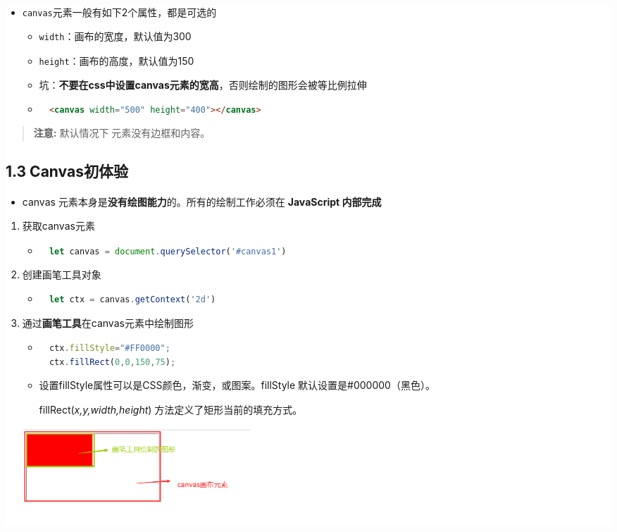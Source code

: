         

- `canvas`元素一般有如下2个属性，都是可选的

    - `width`：画布的宽度，默认值为300

    - `height`：画布的高度，默认值为150

    - 坑：**不要在css中设置canvas元素的宽高**，否则绘制的图形会被等比例拉伸

    - ```html
        <canvas width="500" height="400"></canvas>
        ```

        

>**注意:** 默认情况下 <canvas> 元素没有边框和内容。







## 1.3 Canvas初体验

- canvas 元素本身是**没有绘图能力**的。所有的绘制工作必须在 **JavaScript 内部完成**

1. 获取canvas元素

    - ```js
        let canvas = document.querySelector('#canvas1')
        ```

2. 创建画笔工具对象

    - ```js
        let ctx = canvas.getContext('2d')
        ```

3. 通过**画笔工具**在canvas元素中绘制图形

    - ```js
        ctx.fillStyle="#FF0000";
        ctx.fillRect(0,0,150,75);
        ```

    - 设置fillStyle属性可以是CSS颜色，渐变，或图案。fillStyle 默认设置是#000000（黑色）。

        fillRect(*x,y,width,height*) 方法定义了矩形当前的填充方式。

    <img src="images/01-Canvas.assets/image-20201231093801660.png" alt="image-20201231093801660" style="zoom:50%;" />
